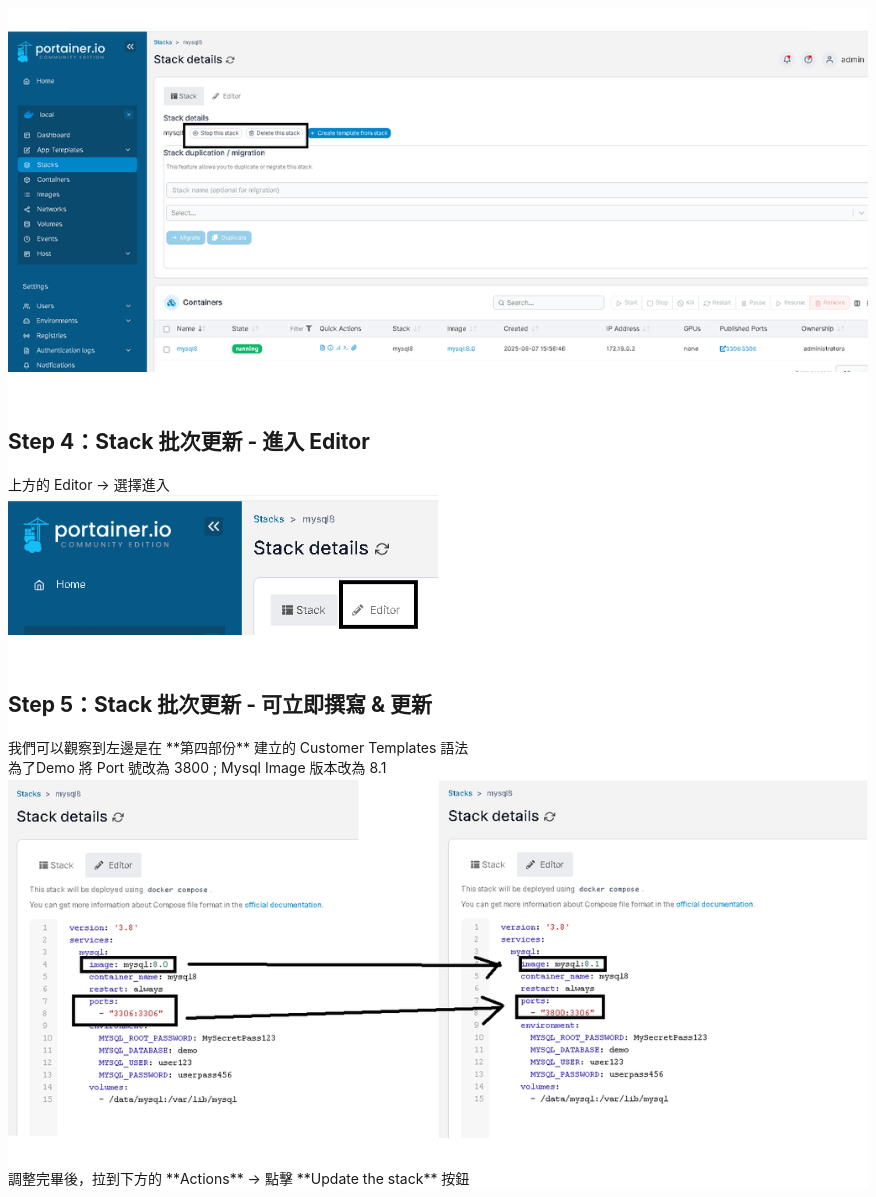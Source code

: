 <br/> <img src="/assets/image/ContinuousDeployment/docker/2025_09_13/029.png" alt="" width="100%" height="100%" />
<br/><br/>


<h2>Step 4：Stack 批次更新 - 進入 Editor</h2>
上方的 Editor -> 選擇進入
<br/> <img src="/assets/image/ContinuousDeployment/docker/2025_09_13/030_0.png" alt="" width="50%" height="50%" />
<br/><br/>


<h2>Step 5：Stack 批次更新 - 可立即撰寫 & 更新</h2>
我們可以觀察到左邊是在 **第四部份** 建立的 Customer Templates 語法
<br/>為了Demo 將 Port 號改為 3800 ; Mysql Image 版本改為 8.1 
<br/> <img src="/assets/image/ContinuousDeployment/docker/2025_09_13/030.png" alt="" width="100%" height="100%" />
<br/>
<br/>調整完畢後，拉到下方的 **Actions** -> 點擊 **Update the stack** 按鈕